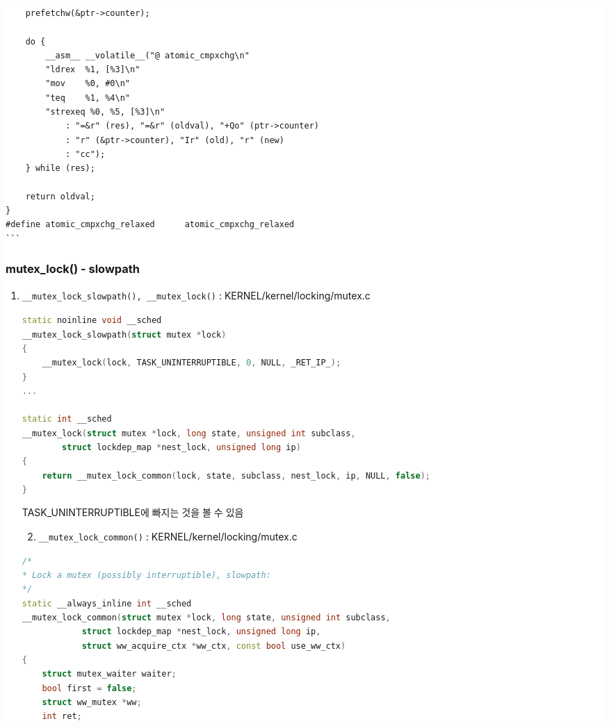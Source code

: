         prefetchw(&ptr->counter);

        do {
            __asm__ __volatile__("@ atomic_cmpxchg\n"
            "ldrex	%1, [%3]\n"
            "mov	%0, #0\n"
            "teq	%1, %4\n"
            "strexeq %0, %5, [%3]\n"
                : "=&r" (res), "=&r" (oldval), "+Qo" (ptr->counter)
                : "r" (&ptr->counter), "Ir" (old), "r" (new)
                : "cc");
        } while (res);

        return oldval;
    }
    #define atomic_cmpxchg_relaxed		atomic_cmpxchg_relaxed
    ```

### mutex_lock() - slowpath
1. `__mutex_lock_slowpath(), __mutex_lock()` : KERNEL/kernel/locking/mutex.c
    ```c++   
    static noinline void __sched
    __mutex_lock_slowpath(struct mutex *lock)
    {
        __mutex_lock(lock, TASK_UNINTERRUPTIBLE, 0, NULL, _RET_IP_);
    }
    ...
    
    static int __sched
    __mutex_lock(struct mutex *lock, long state, unsigned int subclass,
            struct lockdep_map *nest_lock, unsigned long ip)
    {
        return __mutex_lock_common(lock, state, subclass, nest_lock, ip, NULL, false);
    }
    ```
    TASK_UNINTERRUPTIBLE에 빠지는 것을 볼 수 있음

    2. `__mutex_lock_common()` : KERNEL/kernel/locking/mutex.c    
    
    ```c++
    /*
    * Lock a mutex (possibly interruptible), slowpath:
    */
    static __always_inline int __sched
    __mutex_lock_common(struct mutex *lock, long state, unsigned int subclass,
                struct lockdep_map *nest_lock, unsigned long ip,
                struct ww_acquire_ctx *ww_ctx, const bool use_ww_ctx)
    {
        struct mutex_waiter waiter;
        bool first = false;
        struct ww_mutex *ww;
        int ret;
